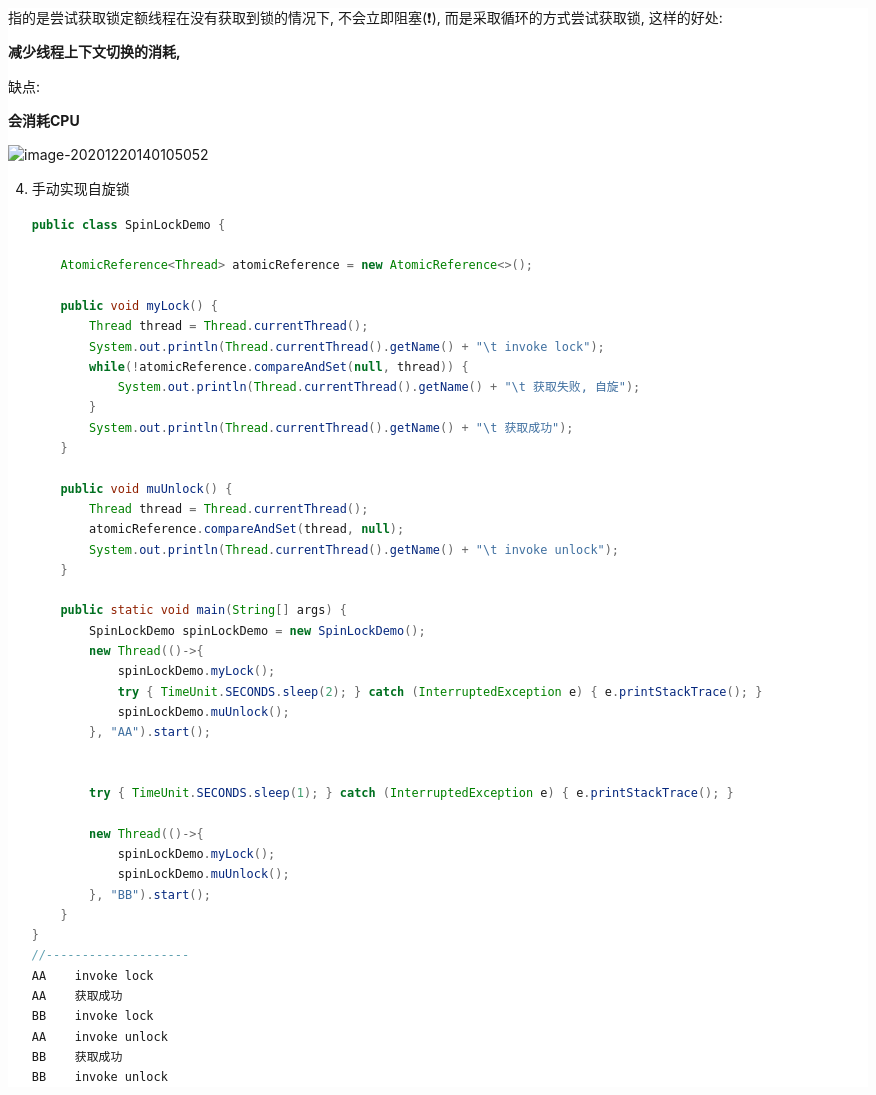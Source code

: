    指的是尝试获取锁定额线程在没有获取到锁的情况下, 不会立即阻塞(:exclamation:), 而是采取循环的方式尝试获取锁, 这样的好处:

   **减少线程上下文切换的消耗,** 

   缺点:

   **会消耗CPU**

   ![image-20201220140105052](E:\learningNotes\面试专题\pic\image-20201220140105052.png)
   
4. 手动实现自旋锁

   ```java
   public class SpinLockDemo {
   
       AtomicReference<Thread> atomicReference = new AtomicReference<>();
   
       public void myLock() {
           Thread thread = Thread.currentThread();
           System.out.println(Thread.currentThread().getName() + "\t invoke lock");
           while(!atomicReference.compareAndSet(null, thread)) {
               System.out.println(Thread.currentThread().getName() + "\t 获取失败, 自旋");
           }
           System.out.println(Thread.currentThread().getName() + "\t 获取成功");
       }
   
       public void muUnlock() {
           Thread thread = Thread.currentThread();
           atomicReference.compareAndSet(thread, null);
           System.out.println(Thread.currentThread().getName() + "\t invoke unlock");
       }
   
       public static void main(String[] args) {
           SpinLockDemo spinLockDemo = new SpinLockDemo();
           new Thread(()->{
               spinLockDemo.myLock();
               try { TimeUnit.SECONDS.sleep(2); } catch (InterruptedException e) { e.printStackTrace(); }
               spinLockDemo.muUnlock();
           }, "AA").start();
   
   
           try { TimeUnit.SECONDS.sleep(1); } catch (InterruptedException e) { e.printStackTrace(); }
   
           new Thread(()->{
               spinLockDemo.myLock();
               spinLockDemo.muUnlock();
           }, "BB").start();
       }
   }
   //--------------------
   AA	 invoke lock
   AA	 获取成功
   BB	 invoke lock
   AA	 invoke unlock
   BB	 获取成功
   BB	 invoke unlock
   ```
